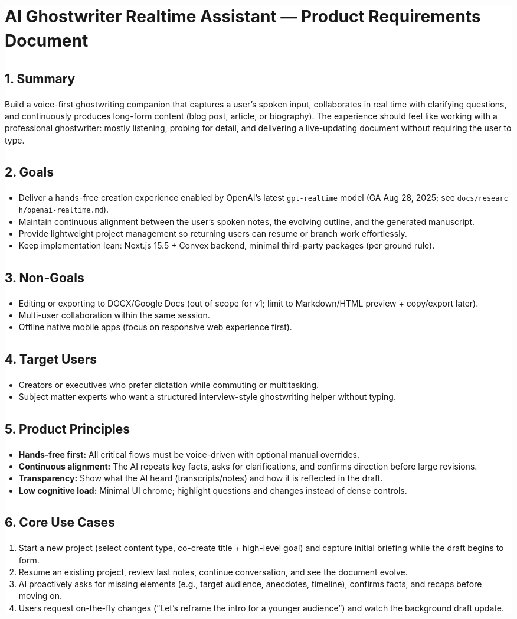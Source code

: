 # AI Ghostwriter Realtime Assistant — Product Requirements Document

## 1. Summary
Build a voice-first ghostwriting companion that captures a user’s spoken input, collaborates in real time with clarifying questions, and continuously produces long-form content (blog post, article, or biography). The experience should feel like working with a professional ghostwriter: mostly listening, probing for detail, and delivering a live-updating document without requiring the user to type.

## 2. Goals
- Deliver a hands-free creation experience enabled by OpenAI’s latest `gpt-realtime` model (GA Aug 28, 2025; see `docs/research/openai-realtime.md`).
- Maintain continuous alignment between the user’s spoken notes, the evolving outline, and the generated manuscript.
- Provide lightweight project management so returning users can resume or branch work effortlessly.
- Keep implementation lean: Next.js 15.5 + Convex backend, minimal third-party packages (per ground rule).

## 3. Non-Goals
- Editing or exporting to DOCX/Google Docs (out of scope for v1; limit to Markdown/HTML preview + copy/export later).
- Multi-user collaboration within the same session.
- Offline native mobile apps (focus on responsive web experience first).

## 4. Target Users
- Creators or executives who prefer dictation while commuting or multitasking.
- Subject matter experts who want a structured interview-style ghostwriting helper without typing.

## 5. Product Principles
- **Hands-free first:** All critical flows must be voice-driven with optional manual overrides.
- **Continuous alignment:** The AI repeats key facts, asks for clarifications, and confirms direction before large revisions.
- **Transparency:** Show what the AI heard (transcripts/notes) and how it is reflected in the draft.
- **Low cognitive load:** Minimal UI chrome; highlight questions and changes instead of dense controls.

## 6. Core Use Cases
1. Start a new project (select content type, co-create title + high-level goal) and capture initial briefing while the draft begins to form.
2. Resume an existing project, review last notes, continue conversation, and see the document evolve.
3. AI proactively asks for missing elements (e.g., target audience, anecdotes, timeline), confirms facts, and recaps before moving on.
4. Users request on-the-fly changes (“Let’s reframe the intro for a younger audience”) and watch the background draft update.
